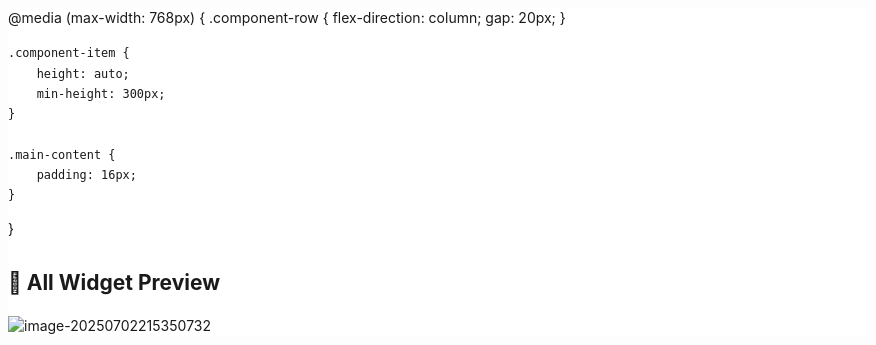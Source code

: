 @media (max-width: 768px) {
    .component-row {
        flex-direction: column;
        gap: 20px;
    }
    
    .component-item {
        height: auto;
        min-height: 300px;
    }
    
    .main-content {
        padding: 16px;
    }
}
</style>

## 🎯 All Widget Preview

![image-20250702215350732](https://271374667.github.io/picx-images-hosting/EmailWidget/PixPin_2025-07-12_10-02-42.7snhz8im11.webp)